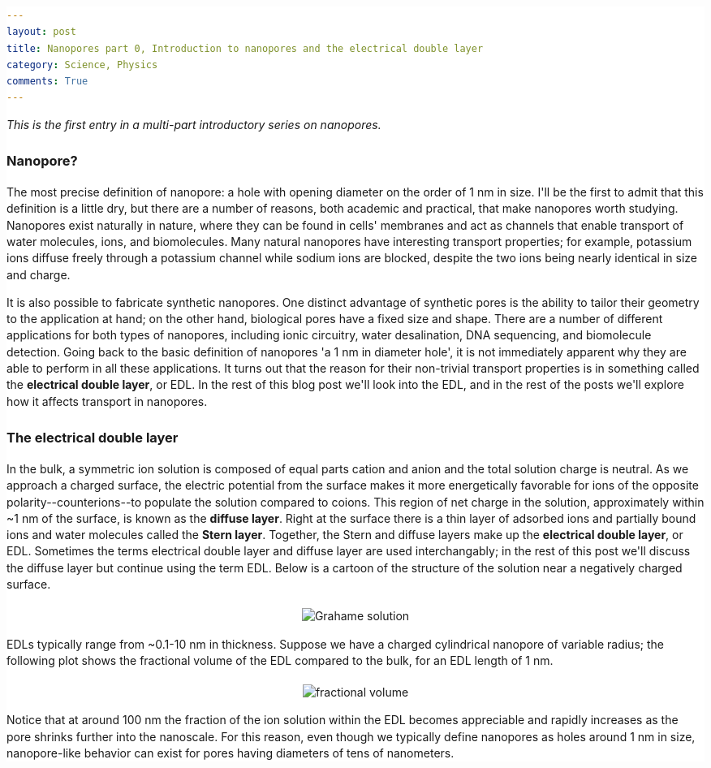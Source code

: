 ```yaml
---
layout: post
title: Nanopores part 0, Introduction to nanopores and the electrical double layer
category: Science, Physics
comments: True
---
```


_This is the first entry in a multi-part introductory series on nanopores._

### Nanopore?
The most precise definition of nanopore: a hole with opening diameter on the order of 1 nm in size. I'll be the first to admit that this definition is a little dry, but there are a number of reasons, both academic and practical, that make nanopores worth studying. Nanopores exist naturally in nature, where they can be found in cells' membranes and act as channels that enable transport of water molecules, ions, and biomolecules. Many natural nanopores have interesting transport properties; for example, potassium ions diffuse freely through a potassium channel while sodium ions are blocked, despite the two ions being nearly identical in size and charge.

It is also possible to fabricate synthetic nanopores. One distinct advantage of synthetic pores is the ability to tailor their geometry to the application at hand; on the other hand, biological pores have a fixed size and shape. There are a number of different applications for both types of nanopores, including ionic circuitry, water desalination, DNA sequencing, and biomolecule detection. Going back to the basic definition of nanopores 'a 1 nm in diameter hole', it is not immediately apparent why they are able to perform in all these applications. It turns out that the reason for their non-trivial transport properties is in something called the __electrical double layer__, or EDL. In the rest of this blog post we'll look into the EDL, and in the rest of the posts we'll explore how it affects transport in nanopores.

### The electrical double layer
In the bulk, a symmetric ion solution is composed of equal parts cation and anion and the total solution charge is neutral. As we approach a charged surface, the electric potential from the surface makes it more energetically favorable for ions of the opposite polarity--counterions--to populate the solution compared to coions. This region of net charge in the solution, approximately within ~1 nm of the surface, is known as the __diffuse layer__. Right at the surface there is a thin layer of adsorbed ions and partially bound ions and water molecules called the __Stern layer__. Together, the Stern and diffuse layers make up the __electrical double layer__, or EDL. Sometimes the terms electrical double layer and diffuse layer are used interchangably; in the rest of this post we'll discuss the diffuse layer but continue using the term EDL. Below is a cartoon of the structure of the solution near a negatively charged surface.

<div style="text-align:center"><img src="http://tphinkle.github.io/files/2017-1-3-nanopores_pt0/edl.png" alt="Grahame solution" style="width: 480px;" align="middle"/></div>

EDLs typically range from ~0.1-10 nm in thickness. Suppose we have a charged cylindrical nanopore of variable radius; the following plot shows the fractional volume of the EDL compared to the bulk, for an EDL length of 1 nm.

<div style="text-align:center"><img src="http://tphinkle.github.io/files/2017-1-3-nanopores_pt0/fractional_volume.png" alt="fractional volume" style="width: 480px;" align="middle"/></div>

Notice that at around 100 nm the fraction of the ion solution within the EDL becomes appreciable and rapidly increases as the pore shrinks further into the nanoscale. For this reason, even though we typically define nanopores as holes around 1 nm in size, nanopore-like behavior can exist for pores having diameters of tens of nanometers.
